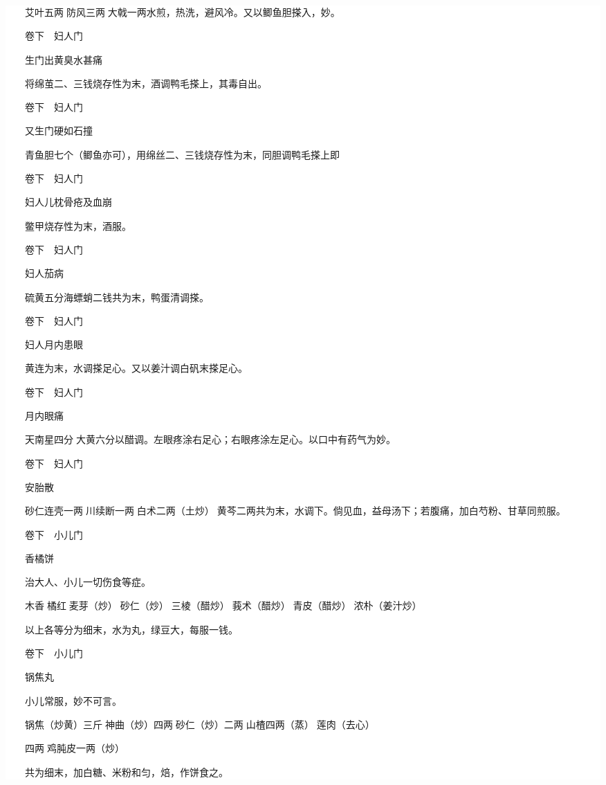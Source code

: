 　　艾叶五两 防风三两 大戟一两水煎，热洗，避风冷。又以鲫鱼胆搽入，妙。

　　卷下　妇人门

　　生门出黄臭水甚痛

　　将绵茧二、三钱烧存性为末，酒调鸭毛搽上，其毒自出。

　　卷下　妇人门

　　又生门硬如石撞

　　青鱼胆七个（鲫鱼亦可），用绵丝二、三钱烧存性为末，同胆调鸭毛搽上即

　　卷下　妇人门

　　妇人儿枕骨疮及血崩

　　鳖甲烧存性为末，酒服。

　　卷下　妇人门

　　妇人茄病

　　硫黄五分海螵蛸二钱共为末，鸭蛋清调搽。

　　卷下　妇人门

　　妇人月内患眼

　　黄连为末，水调搽足心。又以姜汁调白矾末搽足心。

　　卷下　妇人门

　　月内眼痛

　　天南星四分 大黄六分以醋调。左眼疼涂右足心；右眼疼涂左足心。以口中有药气为妙。

　　卷下　妇人门

　　安胎散

　　砂仁连壳一两 川续断一两 白术二两（土炒） 黄芩二两共为末，水调下。倘见血，益母汤下；若腹痛，加白芍粉、甘草同煎服。

　　卷下　小儿门

　　香橘饼

　　治大人、小儿一切伤食等症。

　　木香 橘红 麦芽（炒） 砂仁（炒） 三棱（醋炒） 莪术（醋炒） 青皮（醋炒） 浓朴（姜汁炒）

　　以上各等分为细末，水为丸，绿豆大，每服一钱。

　　卷下　小儿门

　　锅焦丸

　　小儿常服，妙不可言。

　　锅焦（炒黄）三斤 神曲（炒）四两 砂仁（炒）二两 山楂四两（蒸） 莲肉（去心）

　　四两 鸡肫皮一两（炒）

　　共为细末，加白糖、米粉和匀，焙，作饼食之。
